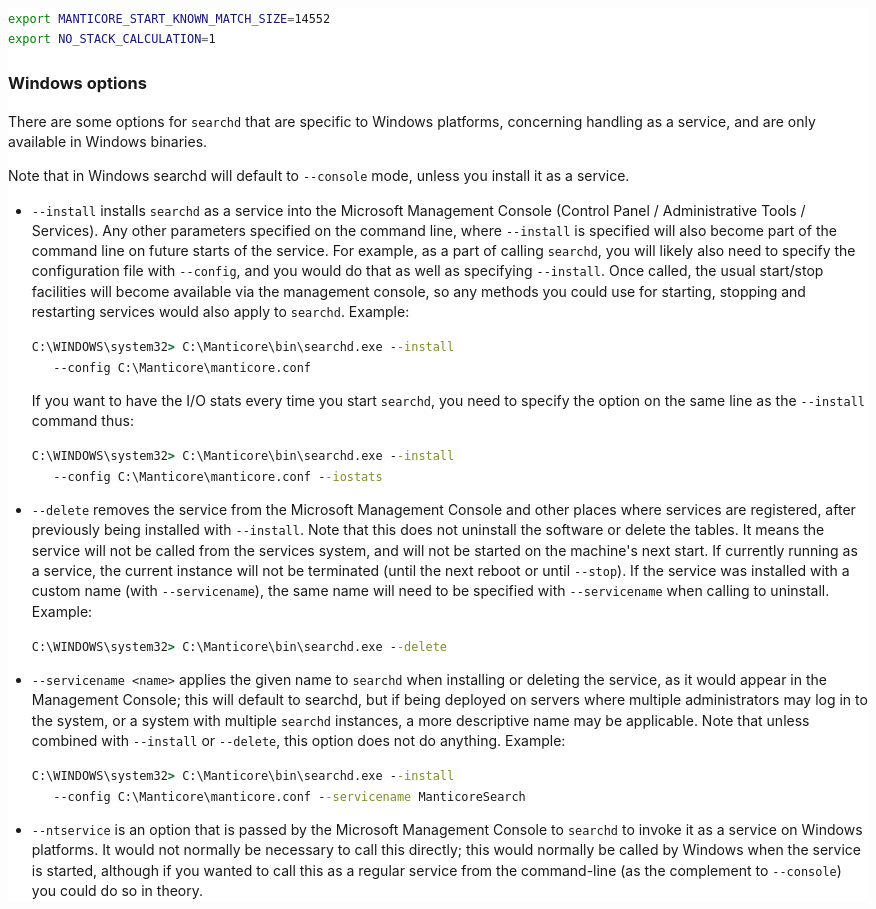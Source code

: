 ```bash
export MANTICORE_START_KNOWN_MATCH_SIZE=14552
export NO_STACK_CALCULATION=1
```

### Windows options

There are some options for `searchd` that are specific to Windows platforms, concerning handling as a service, and are only available in Windows binaries.

Note that in Windows searchd will default to `--console` mode, unless you install it as a service.

* `--install` installs `searchd` as a service into the Microsoft Management Console (Control Panel / Administrative Tools / Services). Any other parameters specified on the command line, where `--install` is specified will also become part of the command line on future starts of the service. For example, as a part of calling `searchd`, you will likely also need to specify the configuration file with `--config`, and you would do that as well as specifying `--install`. Once called, the usual start/stop facilities will become available via the management console, so any methods you could use for starting, stopping and restarting services would also apply to `searchd`. Example:

  ```bat
  C:\WINDOWS\system32> C:\Manticore\bin\searchd.exe --install
     --config C:\Manticore\manticore.conf
  ```

  If you want to have the I/O stats every time you start `searchd`, you need to specify the option on the same line as the `--install` command thus:

  ```bat
  C:\WINDOWS\system32> C:\Manticore\bin\searchd.exe --install
     --config C:\Manticore\manticore.conf --iostats
  ```
* `--delete` removes the service from the Microsoft Management Console and other places where services are registered, after previously being installed with `--install`. Note that this does not uninstall the software or delete the tables. It means the service will not be called from the services system, and will not be started on the machine's next start. If currently running as a service, the current instance will not be terminated (until the next reboot or until `--stop`). If the service was installed with a custom name (with `--servicename`), the same name will need to be specified with `--servicename` when calling to uninstall. Example:

  ```bat
  C:\WINDOWS\system32> C:\Manticore\bin\searchd.exe --delete
  ```

* `--servicename <name>` applies the given name to `searchd` when installing or deleting the service, as it would appear in the Management Console; this will default to searchd, but if being deployed on servers where multiple administrators may log in to the system, or a system with multiple `searchd` instances, a more descriptive name may be applicable. Note that unless combined with `--install` or `--delete`, this option does not do anything.  Example:
  ```bat
  C:\WINDOWS\system32> C:\Manticore\bin\searchd.exe --install
     --config C:\Manticore\manticore.conf --servicename ManticoreSearch
  ```

* `--ntservice` is an option that is passed by the Microsoft Management Console to `searchd` to invoke it as a service on Windows platforms. It would not normally be necessary to call this directly; this would normally be called by Windows when the service is started, although if you wanted to call this as a regular service from the command-line (as the complement to `--console`) you could do so in theory.

